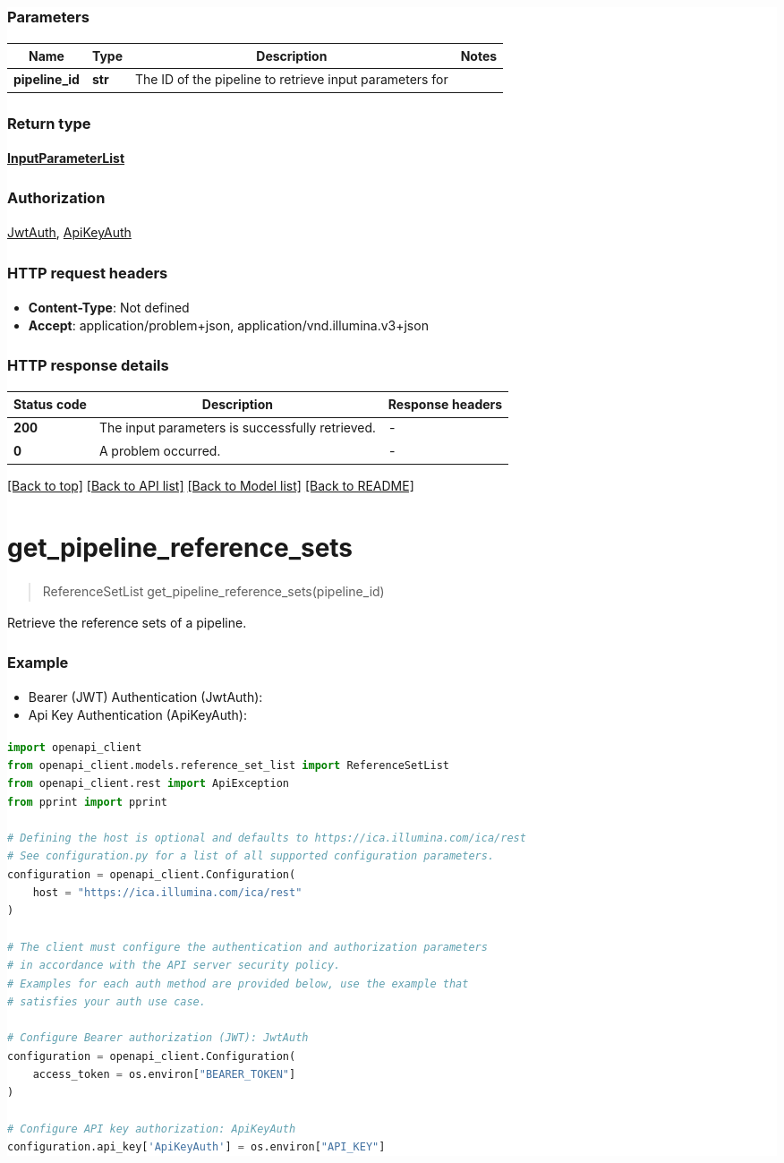 ### Parameters


Name | Type | Description  | Notes
------------- | ------------- | ------------- | -------------
 **pipeline_id** | **str**| The ID of the pipeline to retrieve input parameters for | 

### Return type

[**InputParameterList**](InputParameterList.md)

### Authorization

[JwtAuth](../README.md#JwtAuth), [ApiKeyAuth](../README.md#ApiKeyAuth)

### HTTP request headers

 - **Content-Type**: Not defined
 - **Accept**: application/problem+json, application/vnd.illumina.v3+json

### HTTP response details

| Status code | Description | Response headers |
|-------------|-------------|------------------|
**200** | The input parameters is successfully retrieved. |  -  |
**0** | A problem occurred. |  -  |

[[Back to top]](#) [[Back to API list]](../README.md#documentation-for-api-endpoints) [[Back to Model list]](../README.md#documentation-for-models) [[Back to README]](../README.md)

# **get_pipeline_reference_sets**
> ReferenceSetList get_pipeline_reference_sets(pipeline_id)

Retrieve the reference sets of a pipeline.

### Example

* Bearer (JWT) Authentication (JwtAuth):
* Api Key Authentication (ApiKeyAuth):

```python
import openapi_client
from openapi_client.models.reference_set_list import ReferenceSetList
from openapi_client.rest import ApiException
from pprint import pprint

# Defining the host is optional and defaults to https://ica.illumina.com/ica/rest
# See configuration.py for a list of all supported configuration parameters.
configuration = openapi_client.Configuration(
    host = "https://ica.illumina.com/ica/rest"
)

# The client must configure the authentication and authorization parameters
# in accordance with the API server security policy.
# Examples for each auth method are provided below, use the example that
# satisfies your auth use case.

# Configure Bearer authorization (JWT): JwtAuth
configuration = openapi_client.Configuration(
    access_token = os.environ["BEARER_TOKEN"]
)

# Configure API key authorization: ApiKeyAuth
configuration.api_key['ApiKeyAuth'] = os.environ["API_KEY"]

```